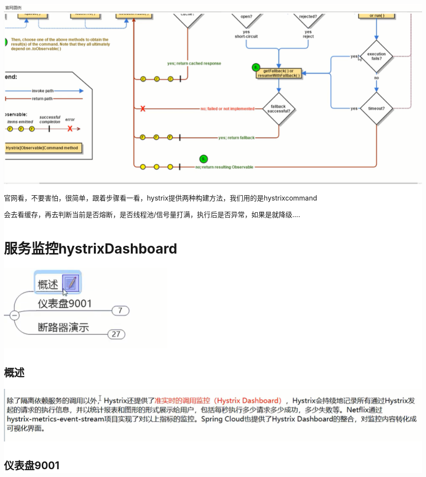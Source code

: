 ![image-20210810112121453](9.assets/image-20210810112121453-1628565682462.png)

官网看，不要害怕，很简单，跟着步骤看一看，hystrix提供两种构建方法，我们用的是hystrixcommand

会去看缓存，再去判断当前是否熔断，是否线程池/信号量打满，执行后是否异常，如果是就降级....



# 服务监控hystrixDashboard

![image-20210810112556089](9.assets/image-20210810112556089-1628565956899.png)

## 概述

![image-20210810112620297](9.assets/image-20210810112620297-1628565981260.png)



## 仪表盘9001
